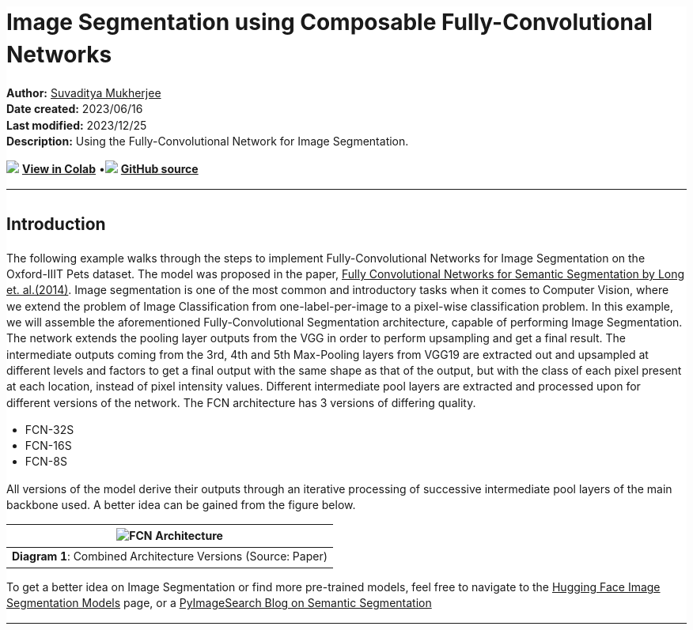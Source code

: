 # Image Segmentation using Composable Fully-Convolutional Networks

**Author:** [Suvaditya Mukherjee](https://twitter.com/halcyonrayes)<br>
**Date created:** 2023/06/16<br>
**Last modified:** 2023/12/25<br>
**Description:** Using the Fully-Convolutional Network for Image Segmentation.


<img class="k-inline-icon" src="https://colab.research.google.com/img/colab_favicon.ico"/> [**View in Colab**](https://colab.research.google.com/github/keras-team/keras-io/blob/master/examples/vision/ipynb/fully_convolutional_network.ipynb)  <span class="k-dot">•</span><img class="k-inline-icon" src="https://github.com/favicon.ico"/> [**GitHub source**](https://github.com/keras-team/keras-io/blob/master/examples/vision/fully_convolutional_network.py)



---
## Introduction

The following example walks through the steps to implement Fully-Convolutional Networks
for Image Segmentation on the Oxford-IIIT Pets dataset.
The model was proposed in the paper,
[Fully Convolutional Networks for Semantic Segmentation by Long et. al.(2014)](https://arxiv.org/abs/1411.4038).
Image segmentation is one of the most common and introductory tasks when it comes to
Computer Vision, where we extend the problem of Image Classification from
one-label-per-image to a pixel-wise classification problem.
In this example, we will assemble the aforementioned Fully-Convolutional Segmentation architecture,
capable of performing Image Segmentation.
The network extends the pooling layer outputs from the VGG in order to perform upsampling
and get a final result. The intermediate outputs coming from the 3rd, 4th and 5th Max-Pooling layers from VGG19 are
extracted out and upsampled at different levels and factors to get a final output with the same shape as that
of the output, but with the class of each pixel present at each location, instead of pixel intensity values.
Different intermediate pool layers are extracted and processed upon for different versions of the network.
The FCN architecture has 3 versions of differing quality.

- FCN-32S
- FCN-16S
- FCN-8S

All versions of the model derive their outputs through an iterative processing of
successive intermediate pool layers of the main backbone used.
A better idea can be gained from the figure below.

| ![FCN Architecture](https://i.imgur.com/Ttros06.png) |
| :--: |
| **Diagram 1**: Combined Architecture Versions (Source: Paper) |

To get a better idea on Image Segmentation or find more pre-trained models, feel free to
navigate to the [Hugging Face Image Segmentation Models](https://huggingface.co/models?pipeline_tag=image-segmentation) page,
or a [PyImageSearch Blog on Semantic Segmentation](https://pyimagesearch.com/2018/09/03/semantic-segmentation-with-opencv-and-deep-learning/)

---